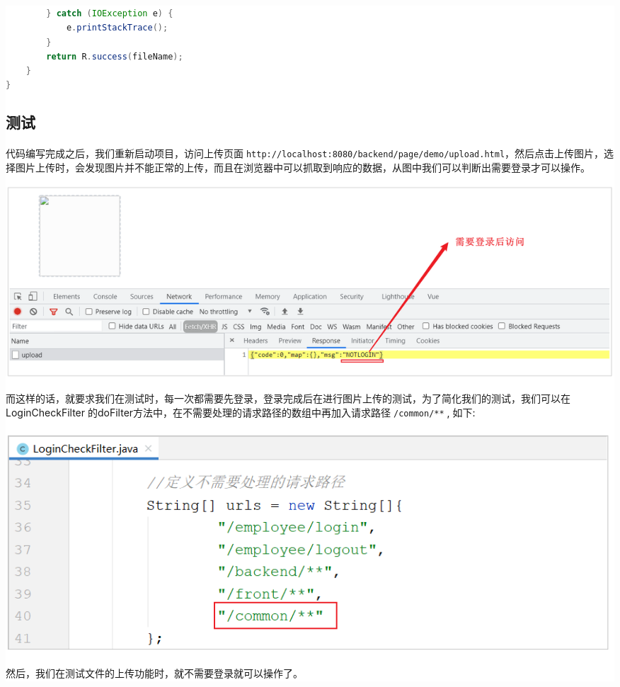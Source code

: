 ```java
        } catch (IOException e) {
            e.printStackTrace();
        }
        return R.success(fileName);
    }
}    
```

## 测试

代码编写完成之后，我们重新启动项目，访问上传页面 `http://localhost:8080/backend/page/demo/upload.html`，然后点击上传图片，选择图片上传时，会发现图片并不能正常的上传，而且在浏览器中可以抓取到响应的数据，从图中我们可以判断出需要登录才可以操作。

![image-20210803232054156.png](../../../../_resources/image-20210803232054156.png)

而这样的话，就要求我们在测试时，每一次都需要先登录，登录完成后在进行图片上传的测试，为了简化我们的测试，我们可以在 LoginCheckFilter 的doFilter方法中，在不需要处理的请求路径的数组中再加入请求路径 `/common/**` , 如下: 

![image-20210803232433983.png](../../../../_resources/image-20210803232433983.png)

然后，我们在测试文件的上传功能时，就不需要登录就可以操作了。 
